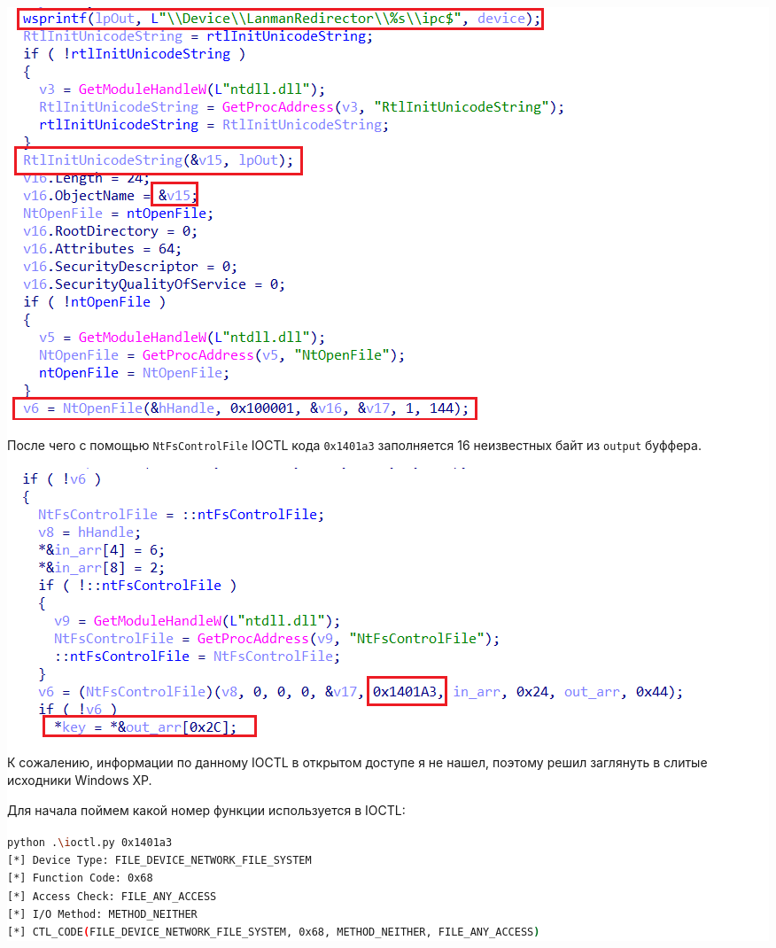 ![](/assets/img/posts/psexec_encryption/d0eA0DL.png)

После чего с помощью `NtFsControlFile` IOCTL кода `0x1401a3` заполняется 16 неизвестных байт из `output` буффера.

![](/assets/img/posts/psexec_encryption/S8GOqLo.png)

К сожалению, информации по данному IOCTL в открытом доступе я не нашел, поэтому решил заглянуть в слитые исходники Windows XP. 

Для начала поймем какой номер функции используется в IOCTL:

```bash
python .\ioctl.py 0x1401a3
[*] Device Type: FILE_DEVICE_NETWORK_FILE_SYSTEM
[*] Function Code: 0x68
[*] Access Check: FILE_ANY_ACCESS
[*] I/O Method: METHOD_NEITHER
[*] CTL_CODE(FILE_DEVICE_NETWORK_FILE_SYSTEM, 0x68, METHOD_NEITHER, FILE_ANY_ACCESS)
```

